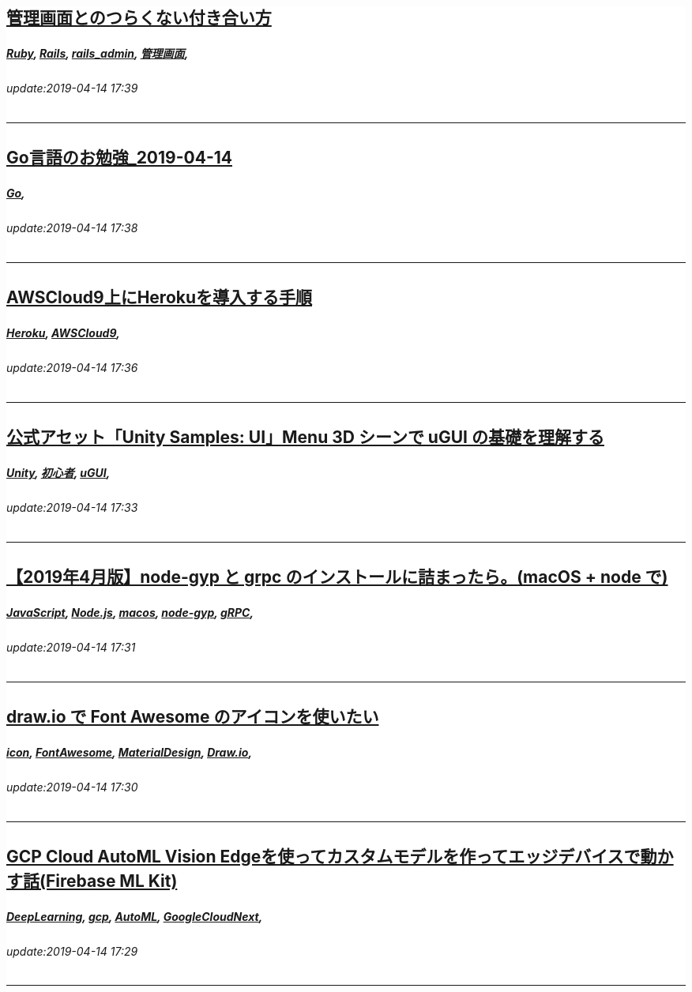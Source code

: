 ## [管理画面とのつらくない付き合い方](https://qiita.com/mshibuya/items/6ad50d9abd593c1b6f50)
##### [Ruby](https://qiita.com/tags/Ruby), [Rails](https://qiita.com/tags/Rails), [rails_admin](https://qiita.com/tags/rails_admin), [管理画面](https://qiita.com/tags/管理画面), 
###### update:2019-04-14 17:39
---
## [Go言語のお勉強_2019-04-14](https://qiita.com/s-tokuyasu/items/579e120e90cb8d5b9368)
##### [Go](https://qiita.com/tags/Go), 
###### update:2019-04-14 17:38
---
## [AWSCloud9上にHerokuを導入する手順](https://qiita.com/yamori/items/825835b1b62483ff4c0d)
##### [Heroku](https://qiita.com/tags/Heroku), [AWSCloud9](https://qiita.com/tags/AWSCloud9), 
###### update:2019-04-14 17:36
---
## [公式アセット「Unity Samples: UI」Menu 3D シーンで uGUI の基礎を理解する](https://qiita.com/yamachan360/items/2f909a11665161a6b485)
##### [Unity](https://qiita.com/tags/Unity), [初心者](https://qiita.com/tags/初心者), [uGUI](https://qiita.com/tags/uGUI), 
###### update:2019-04-14 17:33
---
## [【2019年4月版】node-gyp と grpc のインストールに詰まったら。(macOS + node で)](https://qiita.com/koinori/items/18dd11bae20e008a8532)
##### [JavaScript](https://qiita.com/tags/JavaScript), [Node.js](https://qiita.com/tags/Node.js), [macos](https://qiita.com/tags/macos), [node-gyp](https://qiita.com/tags/node-gyp), [gRPC](https://qiita.com/tags/gRPC), 
###### update:2019-04-14 17:31
---
## [draw.io で Font Awesome のアイコンを使いたい](https://qiita.com/high-u/items/b40fc69c95085bb314f2)
##### [icon](https://qiita.com/tags/icon), [FontAwesome](https://qiita.com/tags/FontAwesome), [MaterialDesign](https://qiita.com/tags/MaterialDesign), [Draw.io](https://qiita.com/tags/Draw.io), 
###### update:2019-04-14 17:30
---
## [GCP Cloud AutoML Vision Edgeを使ってカスタムモデルを作ってエッジデバイスで動かす話(Firebase ML Kit)](https://qiita.com/shinkoizumi0033/items/4ae75e0bebb2848cbd54)
##### [DeepLearning](https://qiita.com/tags/DeepLearning), [gcp](https://qiita.com/tags/gcp), [AutoML](https://qiita.com/tags/AutoML), [GoogleCloudNext](https://qiita.com/tags/GoogleCloudNext), 
###### update:2019-04-14 17:29
---